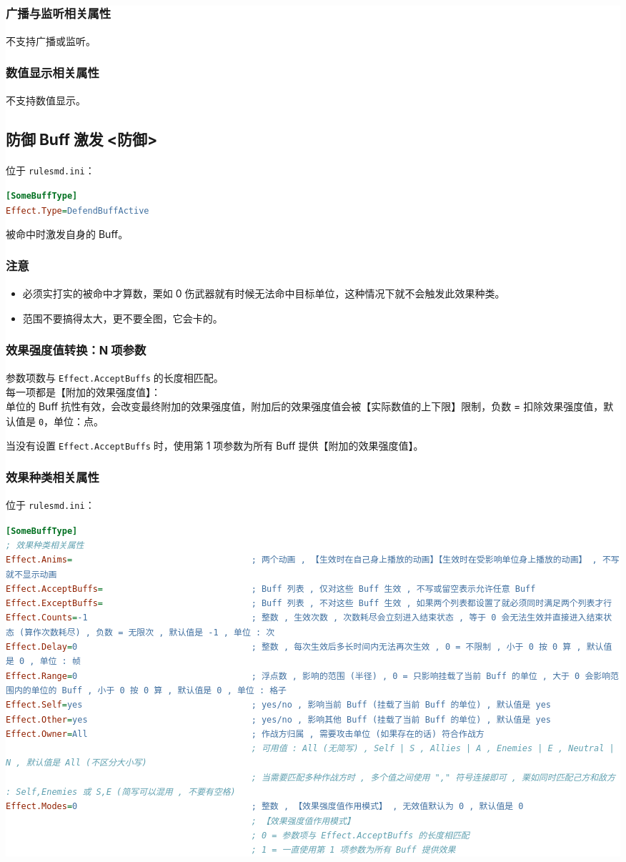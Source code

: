 
### 广播与监听相关属性

不支持广播或监听。

### 数值显示相关属性

不支持数值显示。



## 防御 Buff 激发 <防御>

位于 `rulesmd.ini`：

```ini
[SomeBuffType]
Effect.Type=DefendBuffActive
```

被命中时激发自身的 Buff。

### 注意

* 必须实打实的被命中才算数，栗如 0 伤武器就有时候无法命中目标单位，这种情况下就不会触发此效果种类。

* 范围不要搞得太大，更不要全图，它会卡的。

### 效果强度值转换：N 项参数

参数项数与 `Effect.AcceptBuffs` 的长度相匹配。  
每一项都是【附加的效果强度值】：  
单位的 Buff 抗性有效，会改变最终附加的效果强度值，附加后的效果强度值会被【实际数值的上下限】限制，负数 = 扣除效果强度值，默认值是 `0`，单位：点。

当没有设置 `Effect.AcceptBuffs` 时，使用第 1 项参数为所有 Buff 提供【附加的效果强度值】。

### 效果种类相关属性

位于 `rulesmd.ini`：

```ini
[SomeBuffType]
; 效果种类相关属性
Effect.Anims=                                   ; 两个动画 , 【生效时在自己身上播放的动画】【生效时在受影响单位身上播放的动画】 , 不写就不显示动画
Effect.AcceptBuffs=                             ; Buff 列表 , 仅对这些 Buff 生效 , 不写或留空表示允许任意 Buff
Effect.ExceptBuffs=                             ; Buff 列表 , 不对这些 Buff 生效 , 如果两个列表都设置了就必须同时满足两个列表才行
Effect.Counts=-1                                ; 整数 , 生效次数 , 次数耗尽会立刻进入结束状态 , 等于 0 会无法生效并直接进入结束状态 (算作次数耗尽) , 负数 = 无限次 , 默认值是 -1 , 单位 : 次
Effect.Delay=0                                  ; 整数 , 每次生效后多长时间内无法再次生效 , 0 = 不限制 , 小于 0 按 0 算 , 默认值是 0 , 单位 : 帧
Effect.Range=0                                  ; 浮点数 , 影响的范围 (半径) , 0 = 只影响挂载了当前 Buff 的单位 , 大于 0 会影响范围内的单位的 Buff , 小于 0 按 0 算 , 默认值是 0 , 单位 : 格子
Effect.Self=yes                                 ; yes/no , 影响当前 Buff (挂载了当前 Buff 的单位) , 默认值是 yes
Effect.Other=yes                                ; yes/no , 影响其他 Buff (挂载了当前 Buff 的单位) , 默认值是 yes
Effect.Owner=All                                ; 作战方归属 , 需要攻击单位 (如果存在的话) 符合作战方
                                                ; 可用值 : All (无简写) , Self | S , Allies | A , Enemies | E , Neutral | N , 默认值是 All (不区分大小写)
                                                ; 当需要匹配多种作战方时 , 多个值之间使用 "," 符号连接即可 , 栗如同时匹配己方和敌方 : Self,Enemies 或 S,E (简写可以混用 , 不要有空格)
Effect.Modes=0                                  ; 整数 , 【效果强度值作用模式】 , 无效值默认为 0 , 默认值是 0
                                                ; 【效果强度值作用模式】
                                                ; 0 = 参数项与 Effect.AcceptBuffs 的长度相匹配
                                                ; 1 = 一直使用第 1 项参数为所有 Buff 提供效果
```

